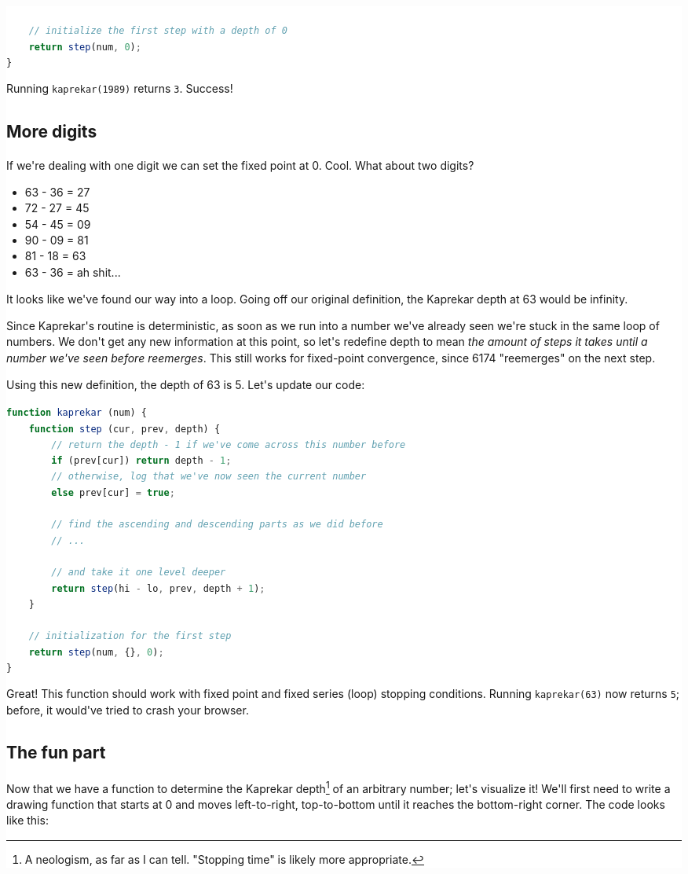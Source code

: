 ```javascript

	// initialize the first step with a depth of 0
	return step(num, 0);
}
```

Running <code class="language-javascript">kaprekar(1989)</code> returns <code class="language-javascript">3</code>. Success!

## More digits
If we're dealing with one digit we can set the fixed point at 0. Cool. What about two digits?

 - 63 - 36 = 27
 - 72 - 27 = 45
 - 54 - 45 = 09
 - 90 - 09 = 81
 - 81 - 18 = 63
 - 63 - 36 = ah shit...

It looks like we've found our way into a loop. Going off our original definition, the Kaprekar depth at 63 would be infinity.

Since Kaprekar's routine is deterministic, as soon as we run into a number we've already seen we're stuck in the same loop of numbers. We don't get any new information at this point, so let's redefine depth to mean *the amount of steps it takes until a number we've seen before reemerges*. This still works for fixed-point convergence, since 6174 "reemerges" on the next step.

Using this new definition, the depth of 63 is 5. Let's update our code:

```javascript
function kaprekar (num) {
	function step (cur, prev, depth) {
		// return the depth - 1 if we've come across this number before
		if (prev[cur]) return depth - 1;
		// otherwise, log that we've now seen the current number
		else prev[cur] = true;

		// find the ascending and descending parts as we did before
		// ...

		// and take it one level deeper
		return step(hi - lo, prev, depth + 1);
	}

	// initialization for the first step
	return step(num, {}, 0);
}
```

Great! This function should work with fixed point and fixed series (loop) stopping conditions. Running <code class="language-javascript">kaprekar(63)</code> now returns <code class="language-javascript">5</code>; before, it would've tried to crash your browser.

## The fun part
Now that we have a function to determine the Kaprekar depth[^4] of an arbitrary number; let's visualize it! We'll first need to write a drawing function that starts at 0 and moves left-to-right, top-to-bottom until it reaches the bottom-right corner. The code looks like this:


[^1]: Except for repdigits like 3333, which reach their fixed point of 0 after one step.
[^2]: [The number. Another summer.](http://youtu.be/M8G8aqlegYI)
[^3]: …more generally, n(t) = n(t - L), where L = fixed-loop size. But we'll get to that part soon.
[^4]: A neologism, as far as I can tell. "Stopping time" is likely more appropriate.
[^5]: <div>The Ulam Spiral story doesn't end with a different drawing function. The presentation that he was sitting in on must have been really boring, because Ulam started circling prime numbers on his spiral:
[^6]: The Collatz Conjecture has more aliases than your favourite rapper. You might know it as: the 3n + 1 conjecture, the Ulam conjecture, Kakutani's problem, the Thwaites conjecture, Hasse's algorithm, the Syracuse problem, the hailstone sequence, hailstone numbers, or wondrous numbers.
[^7]: Five if you count the footnotes!
[^8]: This is classically known as [function composition](http://en.wikipedia.org/wiki/Function_composition_(computer_science)).